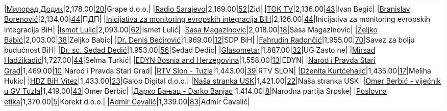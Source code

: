 |[Милорад Додик](https://www.facebook.com/105834445498716)|2,178.00|[20](https://www.facebook.com/ads/library/?active_status=all&ad_type=political_and_issue_ads&country=BA&view_all_page_id=105834445498716&search_type=page&media_type=all)|Grape d.o.o.|
|[Radio Sarajevo](https://www.facebook.com/9659541299)|2,169.00|[52](https://www.facebook.com/ads/library/?active_status=all&ad_type=political_and_issue_ads&country=BA&view_all_page_id=9659541299&search_type=page&media_type=all)|Zid|
|[TOK TV](https://www.facebook.com/1683800158575120)|2,136.00|[43](https://www.facebook.com/ads/library/?active_status=all&ad_type=political_and_issue_ads&country=BA&view_all_page_id=1683800158575120&search_type=page&media_type=all)|Ivan Begić|
|[Branislav Borenović](https://www.facebook.com/1889804467917446)|2,134.00|[44](https://www.facebook.com/ads/library/?active_status=all&ad_type=political_and_issue_ads&country=BA&view_all_page_id=1889804467917446&search_type=page&media_type=all)|ПДП|
|[Inicijativa za monitoring evropskih integracija BiH](https://www.facebook.com/247994952064887)|2,126.00|[44](https://www.facebook.com/ads/library/?active_status=all&ad_type=political_and_issue_ads&country=BA&view_all_page_id=247994952064887&search_type=page&media_type=all)|Inicijativa za monitoring evropskih integracija BiH|
|[Ismet Lulic](https://www.facebook.com/223694288289453)|2,093.00|[62](https://www.facebook.com/ads/library/?active_status=all&ad_type=political_and_issue_ads&country=BA&view_all_page_id=223694288289453&search_type=page&media_type=all)|Ismet Lulić|
|[Sasa Magazinovic](https://www.facebook.com/101871289330141)|2,018.00|[18](https://www.facebook.com/ads/library/?active_status=all&ad_type=political_and_issue_ads&country=BA&view_all_page_id=101871289330141&search_type=page&media_type=all)|Sasa Magazinovic|
|[Željko Babić](https://www.facebook.com/106625227849078)|2,003.00|[38](https://www.facebook.com/ads/library/?active_status=all&ad_type=political_and_issue_ads&country=BA&view_all_page_id=106625227849078&search_type=page&media_type=all)|Zeljko Babic|
|[Dr. Denis Bećirović](https://www.facebook.com/611463445708786)|1,969.00|[12](https://www.facebook.com/ads/library/?active_status=all&ad_type=political_and_issue_ads&country=BA&view_all_page_id=611463445708786&search_type=page&media_type=all)|SDP BiH|
|[Fahrudin Radončić](https://www.facebook.com/153635844647375)|1,955.00|[70](https://www.facebook.com/ads/library/?active_status=all&ad_type=political_and_issue_ads&country=BA&view_all_page_id=153635844647375&search_type=page&media_type=all)|Savez za bolju budućnost BiH|
|[Dr. sc. Sedad Dedić](https://www.facebook.com/107670965348411)|1,953.00|[56](https://www.facebook.com/ads/library/?active_status=all&ad_type=political_and_issue_ads&country=BA&view_all_page_id=107670965348411&search_type=page&media_type=all)|Sedad Dedic|
|[Glasometar](https://www.facebook.com/146536835386697)|1,887.00|[32](https://www.facebook.com/ads/library/?active_status=all&ad_type=political_and_issue_ads&country=BA&view_all_page_id=146536835386697&search_type=page&media_type=all)|UG Zasto ne|
|[Mirsad Hadžikadić](https://www.facebook.com/308906933309467)|1,727.00|[44](https://www.facebook.com/ads/library/?active_status=all&ad_type=political_and_issue_ads&country=BA&view_all_page_id=308906933309467&search_type=page&media_type=all)|Selma Turkić|
|[EDYN Bosnia and Herzegovina](https://www.facebook.com/105953785587495)|1,558.00|[13](https://www.facebook.com/ads/library/?active_status=all&ad_type=political_and_issue_ads&country=BA&view_all_page_id=105953785587495&search_type=page&media_type=all)|EDYN|
|[Narod i Pravda Stari Grad](https://www.facebook.com/176483769835204)|1,469.00|[10](https://www.facebook.com/ads/library/?active_status=all&ad_type=political_and_issue_ads&country=BA&view_all_page_id=176483769835204&search_type=page&media_type=all)|Narod i Pravda Stari Grad|
|[RTV Slon - Tuzla](https://www.facebook.com/222968021092962)|1,443.00|[39](https://www.facebook.com/ads/library/?active_status=all&ad_type=political_and_issue_ads&country=BA&view_all_page_id=222968021092962&search_type=page&media_type=all)|RTV SLON|
|[Dženita Kurtćehajić](https://www.facebook.com/103845731533932)|1,435.00|[17](https://www.facebook.com/ads/library/?active_status=all&ad_type=political_and_issue_ads&country=BA&view_all_page_id=103845731533932&search_type=page&media_type=all)|Meliha Hukic|
|[HDZ BiH Vitez](https://www.facebook.com/310325992381554)|1,433.00|[23](https://www.facebook.com/ads/library/?active_status=all&ad_type=political_and_issue_ads&country=BA&view_all_page_id=310325992381554&search_type=page&media_type=all)|Galop Digital d.o.o.|
|[Naša stranka USK](https://www.facebook.com/102786341927546)|1,421.00|[22](https://www.facebook.com/ads/library/?active_status=all&ad_type=political_and_issue_ads&country=BA&view_all_page_id=102786341927546&search_type=page&media_type=all)|Naša stranka USK|
|[Omer Berbić - vijećnik u GV Tuzla](https://www.facebook.com/753740401664958)|1,419.00|[43](https://www.facebook.com/ads/library/?active_status=all&ad_type=political_and_issue_ads&country=BA&view_all_page_id=753740401664958&search_type=page&media_type=all)|Omer Berbic|
|[Дарко Бањац - Darko Banjac](https://www.facebook.com/106026817907899)|1,414.00|[8](https://www.facebook.com/ads/library/?active_status=all&ad_type=political_and_issue_ads&country=BA&view_all_page_id=106026817907899&search_type=page&media_type=all)|Narodna partija Srpske|
|[Poslovna etika](https://www.facebook.com/682799525093643)|1,370.00|[5](https://www.facebook.com/ads/library/?active_status=all&ad_type=political_and_issue_ads&country=BA&view_all_page_id=682799525093643&search_type=page&media_type=all)|Korekt d.o.o.|
|[Admir Čavalić](https://www.facebook.com/85069283164)|1,339.00|[83](https://www.facebook.com/ads/library/?active_status=all&ad_type=political_and_issue_ads&country=BA&view_all_page_id=85069283164&search_type=page&media_type=all)|Admir Čavalić|